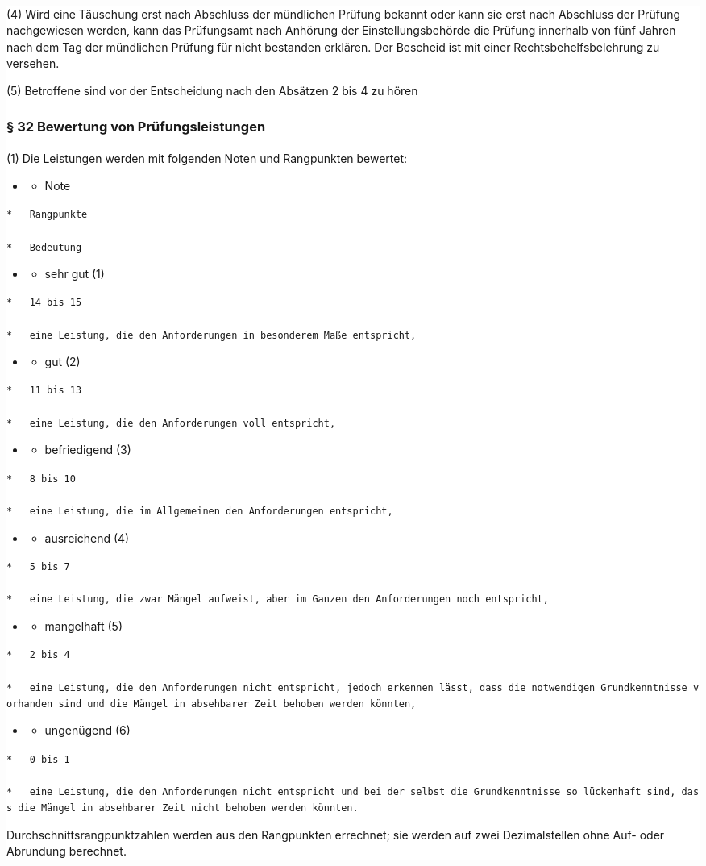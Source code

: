 (4) Wird eine Täuschung erst nach Abschluss der mündlichen Prüfung bekannt oder kann sie erst nach Abschluss der Prüfung nachgewiesen werden, kann das Prüfungsamt nach Anhörung der Einstellungsbehörde die Prüfung innerhalb von fünf Jahren nach dem Tag der mündlichen Prüfung für nicht bestanden erklären. Der Bescheid ist mit einer Rechtsbehelfsbelehrung zu versehen.

(5) Betroffene sind vor der Entscheidung nach den Absätzen 2 bis 4 zu hören


### § 32 Bewertung von Prüfungsleistungen

(1) Die Leistungen werden mit folgenden Noten und Rangpunkten bewertet:

*    *   Note

    *   Rangpunkte

    *   Bedeutung


*    *   sehr gut (1)

    *   14 bis 15

    *   eine Leistung, die den Anforderungen in besonderem Maße entspricht,


*    *   gut (2)

    *   11 bis 13

    *   eine Leistung, die den Anforderungen voll entspricht,


*    *   befriedigend (3)

    *   8 bis 10

    *   eine Leistung, die im Allgemeinen den Anforderungen entspricht,


*    *   ausreichend (4)

    *   5 bis 7

    *   eine Leistung, die zwar Mängel aufweist, aber im Ganzen den Anforderungen noch entspricht,


*    *   mangelhaft (5)

    *   2 bis 4

    *   eine Leistung, die den Anforderungen nicht entspricht, jedoch erkennen lässt, dass die notwendigen Grundkenntnisse vorhanden sind und die Mängel in absehbarer Zeit behoben werden könnten,


*    *   ungenügend (6)

    *   0 bis 1

    *   eine Leistung, die den Anforderungen nicht entspricht und bei der selbst die Grundkenntnisse so lückenhaft sind, dass die Mängel in absehbarer Zeit nicht behoben werden könnten.



Durchschnittsrangpunktzahlen werden aus den Rangpunkten errechnet; sie werden auf zwei Dezimalstellen ohne Auf- oder Abrundung berechnet.
